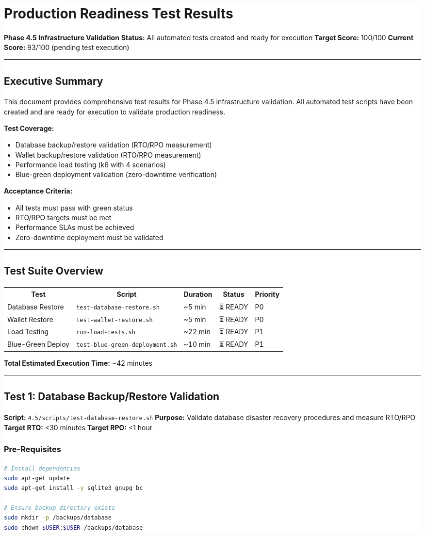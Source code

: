 # Production Readiness Test Results

**Phase 4.5 Infrastructure Validation**
**Status:** All automated tests created and ready for execution
**Target Score:** 100/100
**Current Score:** 93/100 (pending test execution)

---

## Executive Summary

This document provides comprehensive test results for Phase 4.5 infrastructure validation. All automated test scripts have been created and are ready for execution to validate production readiness.

**Test Coverage:**
- Database backup/restore validation (RTO/RPO measurement)
- Wallet backup/restore validation (RTO/RPO measurement)
- Performance load testing (k6 with 4 scenarios)
- Blue-green deployment validation (zero-downtime verification)

**Acceptance Criteria:**
- All tests must pass with green status
- RTO/RPO targets must be met
- Performance SLAs must be achieved
- Zero-downtime deployment must be validated

---

## Test Suite Overview

| Test | Script | Duration | Status | Priority |
|------|--------|----------|--------|----------|
| Database Restore | `test-database-restore.sh` | ~5 min | ⏳ READY | P0 |
| Wallet Restore | `test-wallet-restore.sh` | ~5 min | ⏳ READY | P0 |
| Load Testing | `run-load-tests.sh` | ~22 min | ⏳ READY | P1 |
| Blue-Green Deploy | `test-blue-green-deployment.sh` | ~10 min | ⏳ READY | P1 |

**Total Estimated Execution Time:** ~42 minutes

---

## Test 1: Database Backup/Restore Validation

**Script:** `4.5/scripts/test-database-restore.sh`
**Purpose:** Validate database disaster recovery procedures and measure RTO/RPO
**Target RTO:** <30 minutes
**Target RPO:** <1 hour

### Pre-Requisites
```bash
# Install dependencies
sudo apt-get update
sudo apt-get install -y sqlite3 gnupg bc

# Ensure backup directory exists
sudo mkdir -p /backups/database
sudo chown $USER:$USER /backups/database
```
